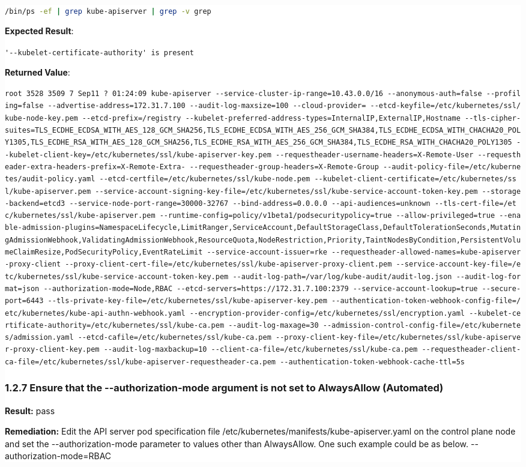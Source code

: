 ```bash
/bin/ps -ef | grep kube-apiserver | grep -v grep
```

**Expected Result**:

```console
'--kubelet-certificate-authority' is present
```

**Returned Value**:

```console
root 3528 3509 7 Sep11 ? 01:24:09 kube-apiserver --service-cluster-ip-range=10.43.0.0/16 --anonymous-auth=false --profiling=false --advertise-address=172.31.7.100 --audit-log-maxsize=100 --cloud-provider= --etcd-keyfile=/etc/kubernetes/ssl/kube-node-key.pem --etcd-prefix=/registry --kubelet-preferred-address-types=InternalIP,ExternalIP,Hostname --tls-cipher-suites=TLS_ECDHE_ECDSA_WITH_AES_128_GCM_SHA256,TLS_ECDHE_ECDSA_WITH_AES_256_GCM_SHA384,TLS_ECDHE_ECDSA_WITH_CHACHA20_POLY1305,TLS_ECDHE_RSA_WITH_AES_128_GCM_SHA256,TLS_ECDHE_RSA_WITH_AES_256_GCM_SHA384,TLS_ECDHE_RSA_WITH_CHACHA20_POLY1305 --kubelet-client-key=/etc/kubernetes/ssl/kube-apiserver-key.pem --requestheader-username-headers=X-Remote-User --requestheader-extra-headers-prefix=X-Remote-Extra- --requestheader-group-headers=X-Remote-Group --audit-policy-file=/etc/kubernetes/audit-policy.yaml --etcd-certfile=/etc/kubernetes/ssl/kube-node.pem --kubelet-client-certificate=/etc/kubernetes/ssl/kube-apiserver.pem --service-account-signing-key-file=/etc/kubernetes/ssl/kube-service-account-token-key.pem --storage-backend=etcd3 --service-node-port-range=30000-32767 --bind-address=0.0.0.0 --api-audiences=unknown --tls-cert-file=/etc/kubernetes/ssl/kube-apiserver.pem --runtime-config=policy/v1beta1/podsecuritypolicy=true --allow-privileged=true --enable-admission-plugins=NamespaceLifecycle,LimitRanger,ServiceAccount,DefaultStorageClass,DefaultTolerationSeconds,MutatingAdmissionWebhook,ValidatingAdmissionWebhook,ResourceQuota,NodeRestriction,Priority,TaintNodesByCondition,PersistentVolumeClaimResize,PodSecurityPolicy,EventRateLimit --service-account-issuer=rke --requestheader-allowed-names=kube-apiserver-proxy-client --proxy-client-cert-file=/etc/kubernetes/ssl/kube-apiserver-proxy-client.pem --service-account-key-file=/etc/kubernetes/ssl/kube-service-account-token-key.pem --audit-log-path=/var/log/kube-audit/audit-log.json --audit-log-format=json --authorization-mode=Node,RBAC --etcd-servers=https://172.31.7.100:2379 --service-account-lookup=true --secure-port=6443 --tls-private-key-file=/etc/kubernetes/ssl/kube-apiserver-key.pem --authentication-token-webhook-config-file=/etc/kubernetes/kube-api-authn-webhook.yaml --encryption-provider-config=/etc/kubernetes/ssl/encryption.yaml --kubelet-certificate-authority=/etc/kubernetes/ssl/kube-ca.pem --audit-log-maxage=30 --admission-control-config-file=/etc/kubernetes/admission.yaml --etcd-cafile=/etc/kubernetes/ssl/kube-ca.pem --proxy-client-key-file=/etc/kubernetes/ssl/kube-apiserver-proxy-client-key.pem --audit-log-maxbackup=10 --client-ca-file=/etc/kubernetes/ssl/kube-ca.pem --requestheader-client-ca-file=/etc/kubernetes/ssl/kube-apiserver-requestheader-ca.pem --authentication-token-webhook-cache-ttl=5s
```

### 1.2.7 Ensure that the --authorization-mode argument is not set to AlwaysAllow (Automated)


**Result:** pass

**Remediation:**
Edit the API server pod specification file /etc/kubernetes/manifests/kube-apiserver.yaml
on the control plane node and set the --authorization-mode parameter to values other than AlwaysAllow.
One such example could be as below.
--authorization-mode=RBAC

